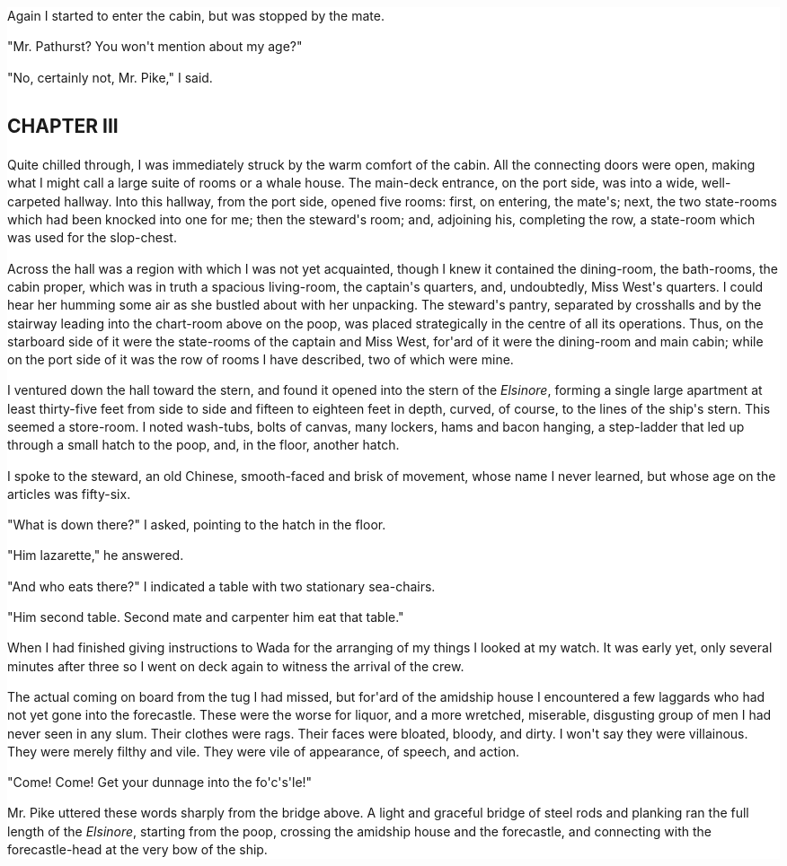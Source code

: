 Again I started to enter the cabin, but was stopped by the mate.

"Mr. Pathurst?  You won't mention about my age?"

"No, certainly not, Mr. Pike," I said.


## CHAPTER III

Quite chilled through, I was immediately struck by the warm comfort of the cabin.  All the connecting doors were open, making what I might call a large suite of rooms or a whale house.  The main-deck entrance, on the port side, was into a wide, well-carpeted hallway.  Into this hallway, from the port side, opened five rooms: first, on entering, the mate's; next, the two state-rooms which had been knocked into one for me; then the steward's room; and, adjoining his, completing the row, a state-room which was used for the slop-chest.

Across the hall was a region with which I was not yet acquainted, though I knew it contained the dining-room, the bath-rooms, the cabin proper, which was in truth a spacious living-room, the captain's quarters, and, undoubtedly, Miss West's quarters.  I could hear her humming some air as she bustled about with her unpacking.  The steward's pantry, separated by crosshalls and by the stairway leading into the chart-room above on the poop, was placed strategically in the centre of all its operations.  Thus, on the starboard side of it were the state-rooms of the captain and Miss West, for'ard of it were the dining-room and main cabin; while on the port side of it was the row of rooms I have described, two of which were mine.

I ventured down the hall toward the stern, and found it opened into the stern of the _Elsinore_, forming a single large apartment at least thirty-five feet from side to side and fifteen to eighteen feet in depth, curved, of course, to the lines of the ship's stern.  This seemed a store-room.  I noted wash-tubs, bolts of canvas, many lockers, hams and bacon hanging, a step-ladder that led up through a small hatch to the poop, and, in the floor, another hatch.

I spoke to the steward, an old Chinese, smooth-faced and brisk of movement, whose name I never learned, but whose age on the articles was fifty-six.

"What is down there?" I asked, pointing to the hatch in the floor.

"Him lazarette," he answered.

"And who eats there?" I indicated a table with two stationary sea-chairs.

"Him second table.  Second mate and carpenter him eat that table."

When I had finished giving instructions to Wada for the arranging of my things I looked at my watch.  It was early yet, only several minutes after three so I went on deck again to witness the arrival of the crew.

The actual coming on board from the tug I had missed, but for'ard of the amidship house I encountered a few laggards who had not yet gone into the forecastle.  These were the worse for liquor, and a more wretched, miserable, disgusting group of men I had never seen in any slum.  Their clothes were rags.  Their faces were bloated, bloody, and dirty.  I won't say they were villainous.  They were merely filthy and vile.  They were vile of appearance, of speech, and action.

"Come!  Come!  Get your dunnage into the fo'c's'le!"

Mr. Pike uttered these words sharply from the bridge above.  A light and graceful bridge of steel rods and planking ran the full length of the _Elsinore_, starting from the poop, crossing the amidship house and the forecastle, and connecting with the forecastle-head at the very bow of the ship.
